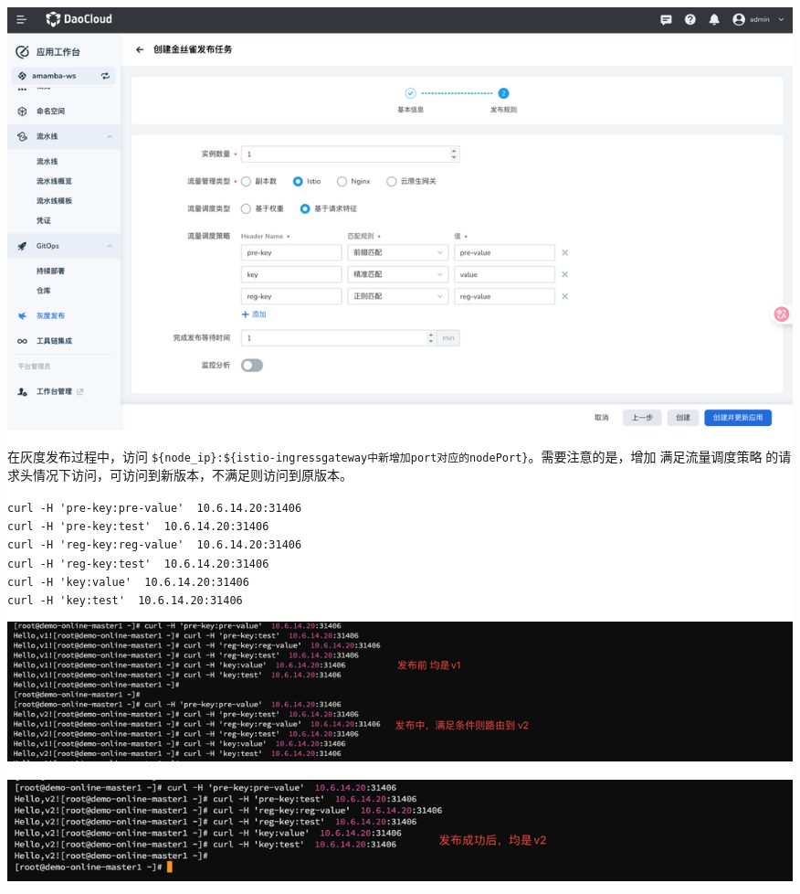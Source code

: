 ![基于请求特征](../../images/canary-istio06.png)

在灰度发布过程中，访问 `${node_ip}:${istio-ingressgateway中新增加port对应的nodePort}`。需要注意的是，增加 满足流量调度策略 的请求头情况下访问，可访问到新版本，不满足则访问到原版本。
```shell
curl -H 'pre-key:pre-value'  10.6.14.20:31406  
curl -H 'pre-key:test'  10.6.14.20:31406       
curl -H 'reg-key:reg-value'  10.6.14.20:31406  
curl -H 'reg-key:test'  10.6.14.20:31406       
curl -H 'key:value'  10.6.14.20:31406          
curl -H 'key:test'  10.6.14.20:31406           
```

![发布过程](../../images/canary-istio07.png)

![发布成功后](../../images/canary-istio08.png)

